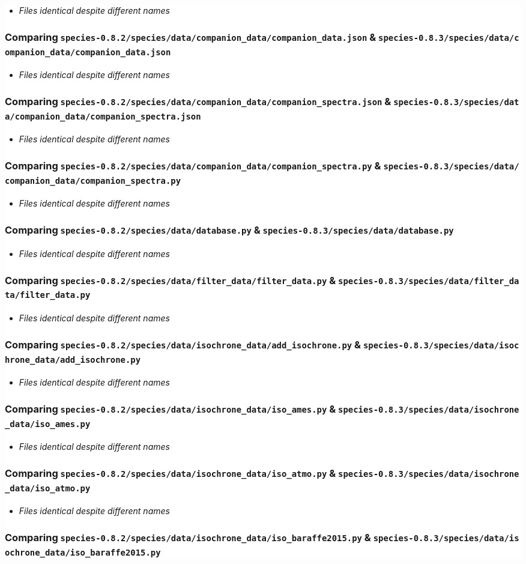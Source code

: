  * *Files identical despite different names*

### Comparing `species-0.8.2/species/data/companion_data/companion_data.json` & `species-0.8.3/species/data/companion_data/companion_data.json`

 * *Files identical despite different names*

### Comparing `species-0.8.2/species/data/companion_data/companion_spectra.json` & `species-0.8.3/species/data/companion_data/companion_spectra.json`

 * *Files identical despite different names*

### Comparing `species-0.8.2/species/data/companion_data/companion_spectra.py` & `species-0.8.3/species/data/companion_data/companion_spectra.py`

 * *Files identical despite different names*

### Comparing `species-0.8.2/species/data/database.py` & `species-0.8.3/species/data/database.py`

 * *Files identical despite different names*

### Comparing `species-0.8.2/species/data/filter_data/filter_data.py` & `species-0.8.3/species/data/filter_data/filter_data.py`

 * *Files identical despite different names*

### Comparing `species-0.8.2/species/data/isochrone_data/add_isochrone.py` & `species-0.8.3/species/data/isochrone_data/add_isochrone.py`

 * *Files identical despite different names*

### Comparing `species-0.8.2/species/data/isochrone_data/iso_ames.py` & `species-0.8.3/species/data/isochrone_data/iso_ames.py`

 * *Files identical despite different names*

### Comparing `species-0.8.2/species/data/isochrone_data/iso_atmo.py` & `species-0.8.3/species/data/isochrone_data/iso_atmo.py`

 * *Files identical despite different names*

### Comparing `species-0.8.2/species/data/isochrone_data/iso_baraffe2015.py` & `species-0.8.3/species/data/isochrone_data/iso_baraffe2015.py`
